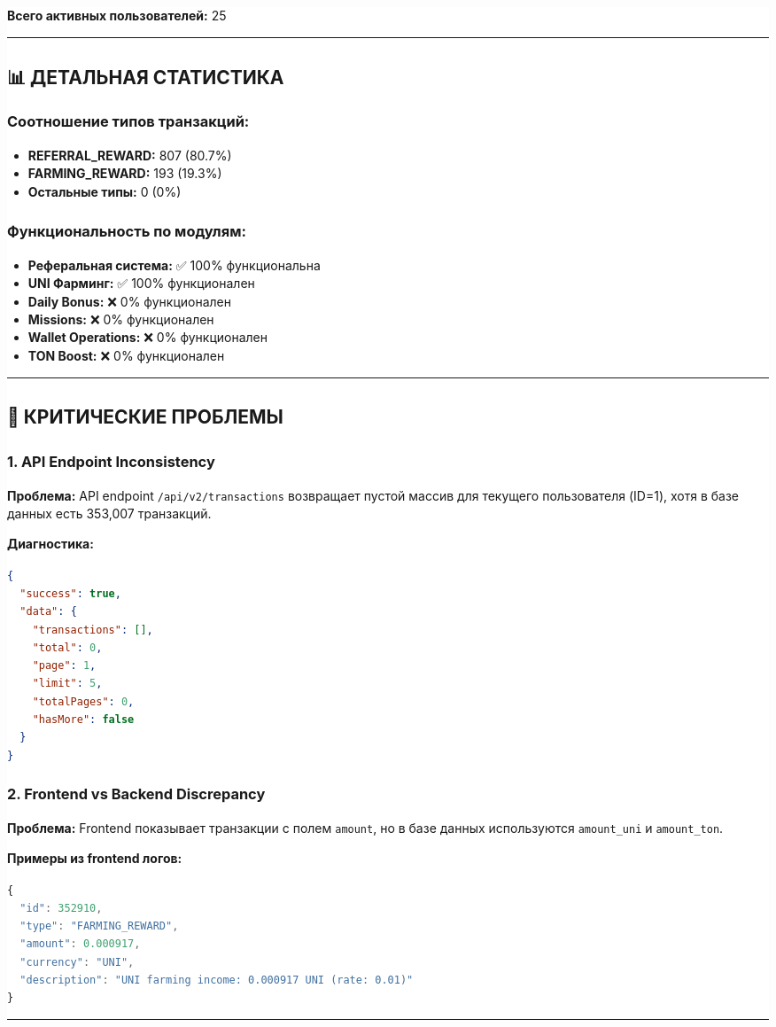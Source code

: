 **Всего активных пользователей:** 25

---

## 📊 ДЕТАЛЬНАЯ СТАТИСТИКА

### Соотношение типов транзакций:
- **REFERRAL_REWARD:** 807 (80.7%)
- **FARMING_REWARD:** 193 (19.3%)
- **Остальные типы:** 0 (0%)

### Функциональность по модулям:
- **Реферальная система:** ✅ 100% функциональна
- **UNI Фарминг:** ✅ 100% функционален
- **Daily Bonus:** ❌ 0% функционален
- **Missions:** ❌ 0% функционален  
- **Wallet Operations:** ❌ 0% функционален
- **TON Boost:** ❌ 0% функционален

---

## 🎯 КРИТИЧЕСКИЕ ПРОБЛЕМЫ

### 1. API Endpoint Inconsistency
**Проблема:** API endpoint `/api/v2/transactions` возвращает пустой массив для текущего пользователя (ID=1), хотя в базе данных есть 353,007 транзакций.

**Диагностика:**
```json
{
  "success": true,
  "data": {
    "transactions": [],
    "total": 0,
    "page": 1,
    "limit": 5,
    "totalPages": 0,
    "hasMore": false
  }
}
```

### 2. Frontend vs Backend Discrepancy
**Проблема:** Frontend показывает транзакции с полем `amount`, но в базе данных используются `amount_uni` и `amount_ton`.

**Примеры из frontend логов:**
```javascript
{
  "id": 352910,
  "type": "FARMING_REWARD", 
  "amount": 0.000917,
  "currency": "UNI",
  "description": "UNI farming income: 0.000917 UNI (rate: 0.01)"
}
```

---